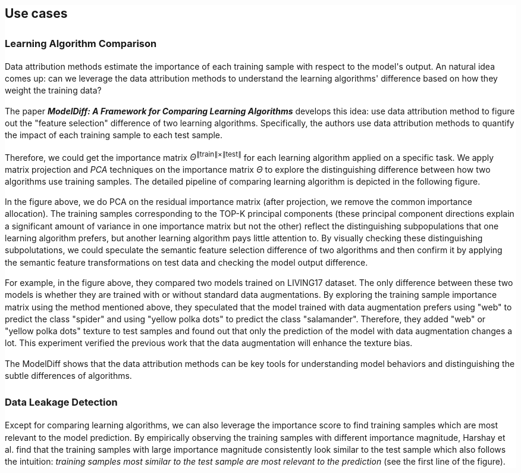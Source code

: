 

## Use cases

### Learning Algorithm Comparison

Data attribution methods estimate the importance of each training sample with respect to the model's output. An natural idea comes up: can we leverage the data attribution methods to understand the learning algorithms' difference based on how they weight the training data? 

The paper ***ModelDiff: A Framework for Comparing Learning Algorithms*** <d-cite key="shah2022modeldiff"></d-cite> develops this idea: use data attribution method to figure out the "feature selection" difference of two learning algorithms. Specifically, the authors use data attribution methods to quantify the impact of each training sample to each test sample. 

Therefore, we could get the importance matrix $\Theta^{\|\text{train}\|\times \|\text{test}\|}$ for each learning algorithm applied on a specific task. We apply matrix projection and $PCA$ techniques on the importance matrix $\Theta$ to explore the distinguishing difference between how two algorithms use training samples. The detailed pipeline of comparing learning algorithm is depicted in the following figure.




In the figure above, we do PCA on the residual importance matrix (after projection, we remove the common importance allocation). The training samples corresponding to the TOP-K principal components (these principal component directions explain a significant amount of variance in one importance matrix but not the other) reflect the  distinguishing subpopulations that one learning algorithm prefers, but another learning algorithm pays little attention to. By visually checking these distinguishing subpolutations, we could speculate the semantic feature selection difference of two algorithms and then confirm it by applying the semantic feature transformations on test data and checking the model output difference. 



For example, in the figure above, they compared two models trained on LIVING17 dataset. The only difference between these two models is whether they are trained with or without standard data augmentations. By exploring the training sample importance matrix using the method mentioned above, they speculated that the model trained with data augmentation prefers using "web" to predict the class "spider" and using "yellow polka dots" to predict the class "salamander". Therefore, they added "web" or "yellow polka dots" texture to test samples and found out that only the prediction of the model with data augmentation changes a lot. This experiment verified the previous work that the data augmentation will enhance the texture bias.

The ModelDiff shows that the data attribution methods can be key tools for understanding model behaviors and distinguishing the subtle differences of algorithms.


### Data Leakage Detection

Except for comparing learning algorithms, we can also leverage the importance score to find training samples which are most relevant to the model prediction. By empirically observing the training samples with different importance magnitude, Harshay et al. <d-cite key="shah2022modeldiff"></d-cite>  find that the training samples with large importance magnitude consistently look similar to the test sample which also follows the intuition: *training samples most similar to the test sample are most relevant to the prediction* (see the first line of the figure).
